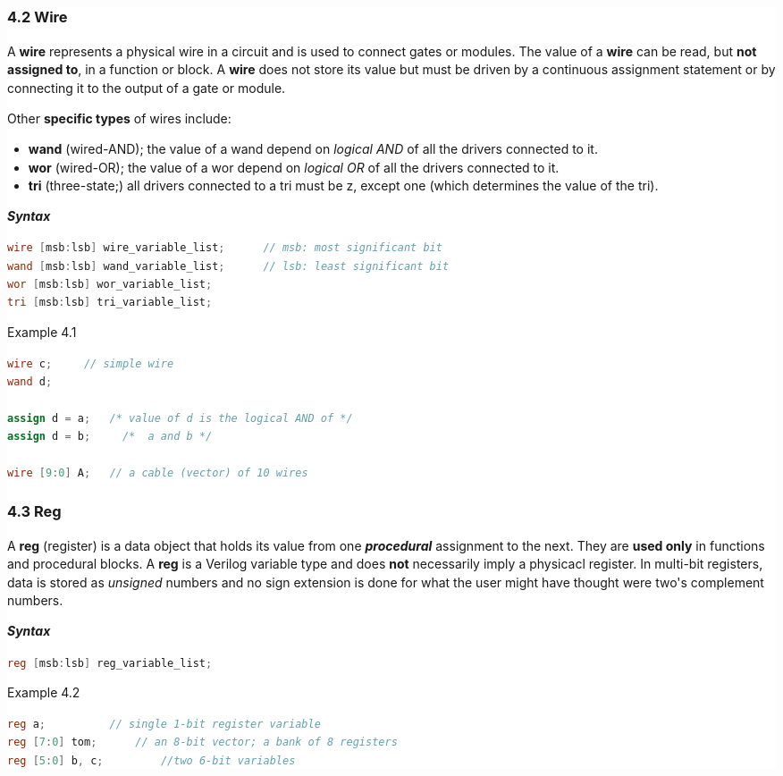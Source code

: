 ### 4.2 Wire

A **wire** represents a physical wire in a circuit and is used to connect gates or modules.
The value of a **wire** can be read, but **not assigned to**, in a function or block.
A **wire** does not store its value but must be driven by a continuous assignment statement or by connecting it to the output of a gate or module.

Other **specific types** of wires include:

- **wand** (wired-AND); the value of a wand depend on *logical AND* of all the drivers connected to it.
- **wor** (wired-OR); the value of a wor depend on *logical OR* of all the drivers connected to it.
- **tri** (three-state;) all drivers connected to a tri must be z, except one (which determines the value
of the tri).

***Syntax***

```verilog
wire [msb:lsb] wire_variable_list;      // msb: most significant bit
wand [msb:lsb] wand_variable_list;      // lsb: least significant bit
wor [msb:lsb] wor_variable_list;
tri [msb:lsb] tri_variable_list;
```

Example 4.1

```verilog
wire c;     // simple wire
wand d;

assign d = a;   /* value of d is the logical AND of */
assign d = b;     /*  a and b */

wire [9:0] A;   // a cable (vector) of 10 wires
```

### 4.3 Reg

A **reg** (register) is a data object that holds its value from one ***procedural*** assignment to the next.
They are **used only** in functions and procedural blocks.
A **reg** is a Verilog variable type and does **not** necessarily imply a physicacl register.
In multi-bit registers, data is stored as *unsigned* numbers and no sign extension is done for what the user might have thought were two's complement numbers.

***Syntax***

```verilog
reg [msb:lsb] reg_variable_list;
```

Example 4.2

```verilog
reg a;          // single 1-bit register variable
reg [7:0] tom;      // an 8-bit vector; a bank of 8 registers
reg [5:0] b, c;         //two 6-bit variables
```
